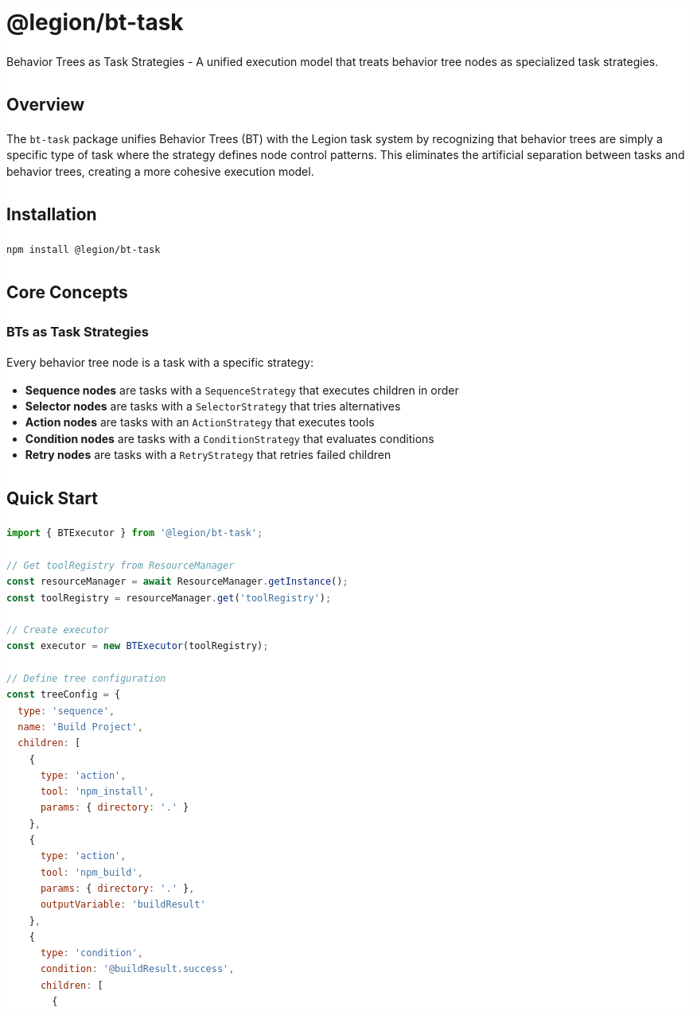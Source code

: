 # @legion/bt-task

Behavior Trees as Task Strategies - A unified execution model that treats behavior tree nodes as specialized task strategies.

## Overview

The `bt-task` package unifies Behavior Trees (BT) with the Legion task system by recognizing that behavior trees are simply a specific type of task where the strategy defines node control patterns. This eliminates the artificial separation between tasks and behavior trees, creating a more cohesive execution model.

## Installation

```bash
npm install @legion/bt-task
```

## Core Concepts

### BTs as Task Strategies

Every behavior tree node is a task with a specific strategy:
- **Sequence nodes** are tasks with a `SequenceStrategy` that executes children in order
- **Selector nodes** are tasks with a `SelectorStrategy` that tries alternatives  
- **Action nodes** are tasks with an `ActionStrategy` that executes tools
- **Condition nodes** are tasks with a `ConditionStrategy` that evaluates conditions
- **Retry nodes** are tasks with a `RetryStrategy` that retries failed children

## Quick Start

```javascript
import { BTExecutor } from '@legion/bt-task';

// Get toolRegistry from ResourceManager
const resourceManager = await ResourceManager.getInstance();
const toolRegistry = resourceManager.get('toolRegistry');

// Create executor
const executor = new BTExecutor(toolRegistry);

// Define tree configuration
const treeConfig = {
  type: 'sequence',
  name: 'Build Project',
  children: [
    {
      type: 'action',
      tool: 'npm_install',
      params: { directory: '.' }
    },
    {
      type: 'action',
      tool: 'npm_build',
      params: { directory: '.' },
      outputVariable: 'buildResult'
    },
    {
      type: 'condition',
      condition: '@buildResult.success',
      children: [
        {
```